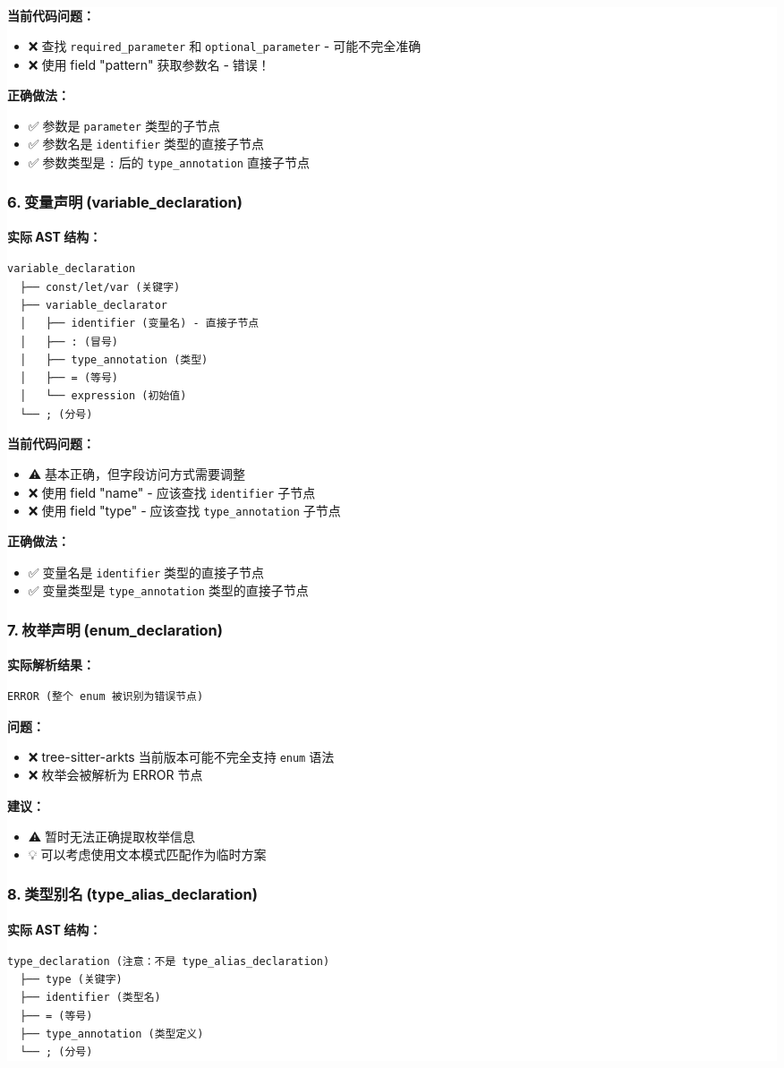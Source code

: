 **当前代码问题：**
- ❌ 查找 `required_parameter` 和 `optional_parameter` - 可能不完全准确
- ❌ 使用 field "pattern" 获取参数名 - 错误！

**正确做法：**
- ✅ 参数是 `parameter` 类型的子节点
- ✅ 参数名是 `identifier` 类型的直接子节点
- ✅ 参数类型是 `:` 后的 `type_annotation` 直接子节点

### 6. 变量声明 (variable_declaration)

**实际 AST 结构：**
```
variable_declaration
  ├── const/let/var (关键字)
  ├── variable_declarator
  │   ├── identifier (变量名) - 直接子节点
  │   ├── : (冒号)
  │   ├── type_annotation (类型)
  │   ├── = (等号)
  │   └── expression (初始值)
  └── ; (分号)
```

**当前代码问题：**
- ⚠️ 基本正确，但字段访问方式需要调整
- ❌ 使用 field "name" - 应该查找 `identifier` 子节点
- ❌ 使用 field "type" - 应该查找 `type_annotation` 子节点

**正确做法：**
- ✅ 变量名是 `identifier` 类型的直接子节点
- ✅ 变量类型是 `type_annotation` 类型的直接子节点

### 7. 枚举声明 (enum_declaration)

**实际解析结果：**
```
ERROR (整个 enum 被识别为错误节点)
```

**问题：**
- ❌ tree-sitter-arkts 当前版本可能不完全支持 `enum` 语法
- ❌ 枚举会被解析为 ERROR 节点

**建议：**
- ⚠️ 暂时无法正确提取枚举信息
- 💡 可以考虑使用文本模式匹配作为临时方案

### 8. 类型别名 (type_alias_declaration)

**实际 AST 结构：**
```
type_declaration (注意：不是 type_alias_declaration)
  ├── type (关键字)
  ├── identifier (类型名)
  ├── = (等号)
  ├── type_annotation (类型定义)
  └── ; (分号)
```
